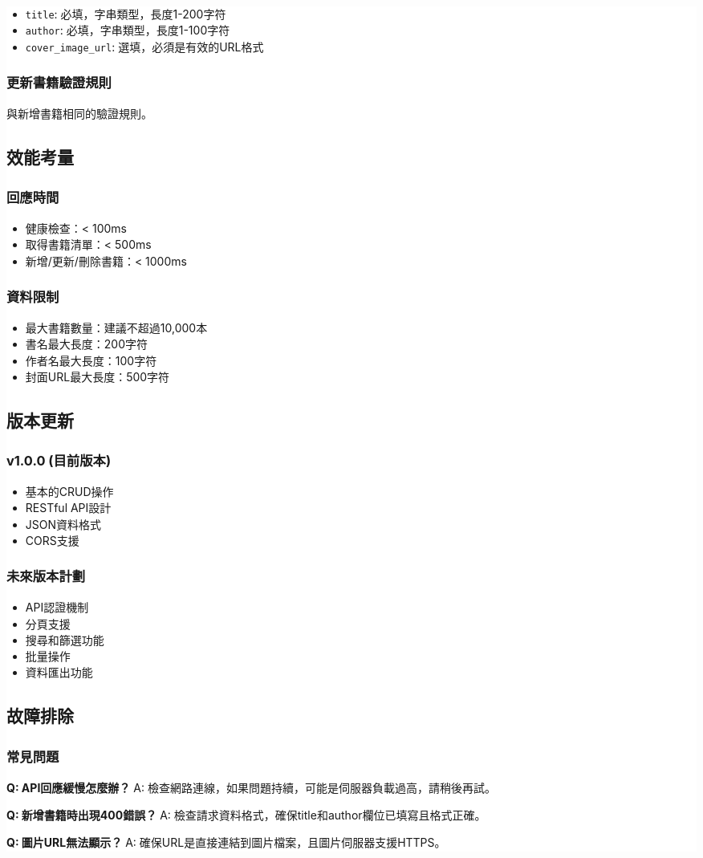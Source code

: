 - `title`: 必填，字串類型，長度1-200字符
- `author`: 必填，字串類型，長度1-100字符
- `cover_image_url`: 選填，必須是有效的URL格式

### 更新書籍驗證規則

與新增書籍相同的驗證規則。

## 效能考量

### 回應時間

- 健康檢查：< 100ms
- 取得書籍清單：< 500ms
- 新增/更新/刪除書籍：< 1000ms

### 資料限制

- 最大書籍數量：建議不超過10,000本
- 書名最大長度：200字符
- 作者名最大長度：100字符
- 封面URL最大長度：500字符

## 版本更新

### v1.0.0 (目前版本)
- 基本的CRUD操作
- RESTful API設計
- JSON資料格式
- CORS支援

### 未來版本計劃
- API認證機制
- 分頁支援
- 搜尋和篩選功能
- 批量操作
- 資料匯出功能

## 故障排除

### 常見問題

**Q: API回應緩慢怎麼辦？**
A: 檢查網路連線，如果問題持續，可能是伺服器負載過高，請稍後再試。

**Q: 新增書籍時出現400錯誤？**
A: 檢查請求資料格式，確保title和author欄位已填寫且格式正確。

**Q: 圖片URL無法顯示？**
A: 確保URL是直接連結到圖片檔案，且圖片伺服器支援HTTPS。
